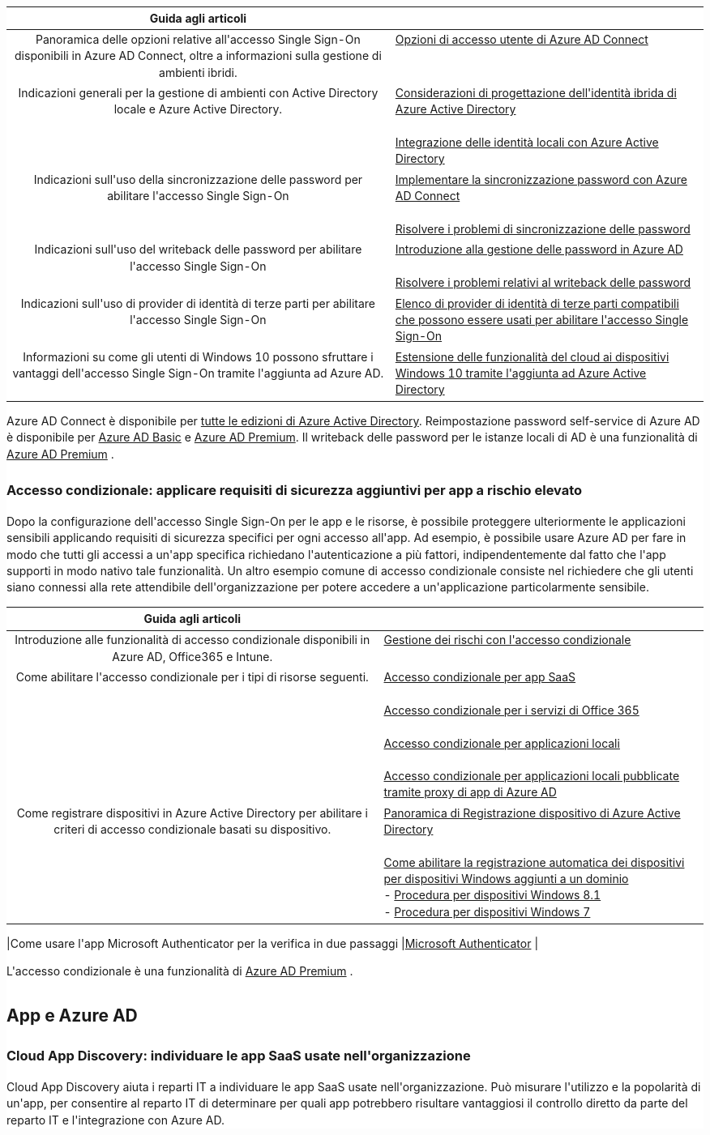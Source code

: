| Guida agli articoli |  |
|:---:| --- |
| Panoramica delle opzioni relative all'accesso Single Sign-On disponibili in Azure AD Connect, oltre a informazioni sulla gestione di ambienti ibridi. |[Opzioni di accesso utente di Azure AD Connect](active-directory-aadconnect-user-signin.md) |
| Indicazioni generali per la gestione di ambienti con Active Directory locale e Azure Active Directory. |[Considerazioni di progettazione dell'identità ibrida di Azure Active Directory](active-directory-hybrid-identity-design-considerations-overview.md)<br /><br />[Integrazione delle identità locali con Azure Active Directory](active-directory-aadconnect.md) |
| Indicazioni sull'uso della sincronizzazione delle password per abilitare l'accesso Single Sign-On |[Implementare la sincronizzazione password con Azure AD Connect](connect/active-directory-aadconnectsync-implement-password-hash-synchronization.md)<br /><br />[Risolvere i problemi di sincronizzazione delle password](https://support.microsoft.com/en-us/kb/2855271) |
| Indicazioni sull'uso del writeback delle password per abilitare l'accesso Single Sign-On |[Introduzione alla gestione delle password in Azure AD](authentication/quickstart-sspr.md)<br /><br />[Risolvere i problemi relativi al writeback delle password](authentication/active-directory-passwords-troubleshoot.md#troubleshoot-password-writeback) |
| Indicazioni sull'uso di provider di identità di terze parti per abilitare l'accesso Single Sign-On |[Elenco di provider di identità di terze parti compatibili che possono essere usati per abilitare l'accesso Single Sign-On](https://aka.ms/ssoproviders) |
| Informazioni su come gli utenti di Windows 10 possono sfruttare i vantaggi dell'accesso Single Sign-On tramite l'aggiunta ad Azure AD. |[Estensione delle funzionalità del cloud ai dispositivi Windows 10 tramite l'aggiunta ad Azure Active Directory](active-directory-azureadjoin-overview.md) |

Azure AD Connect è disponibile per [tutte le edizioni di Azure Active Directory](https://azure.microsoft.com/pricing/details/active-directory/). Reimpostazione password self-service di Azure AD è disponibile per [Azure AD Basic](https://azure.microsoft.com/pricing/details/active-directory/) e [Azure AD Premium](https://azure.microsoft.com/pricing/details/active-directory/). Il writeback delle password per le istanze locali di AD è una funzionalità di [Azure AD Premium](https://azure.microsoft.com/pricing/details/active-directory/) .

### <a name="conditional-access-enforce-additional-security-requirements-for-high-risk-apps"></a>Accesso condizionale: applicare requisiti di sicurezza aggiuntivi per app a rischio elevato
Dopo la configurazione dell'accesso Single Sign-On per le app e le risorse, è possibile proteggere ulteriormente le applicazioni sensibili applicando requisiti di sicurezza specifici per ogni accesso all'app. Ad esempio, è possibile usare Azure AD per fare in modo che tutti gli accessi a un'app specifica richiedano l'autenticazione a più fattori, indipendentemente dal fatto che l'app supporti in modo nativo tale funzionalità. Un altro esempio comune di accesso condizionale consiste nel richiedere che gli utenti siano connessi alla rete attendibile dell'organizzazione per potere accedere a un'applicazione particolarmente sensibile.

| Guida agli articoli |  |
|:---:| --- |
| Introduzione alle funzionalità di accesso condizionale disponibili in Azure AD, Office365 e Intune. |[Gestione dei rischi con l'accesso condizionale](active-directory-conditional-access-azure-portal.md) |
| Come abilitare l'accesso condizionale per i tipi di risorse seguenti. |[Accesso condizionale per app SaaS](active-directory-conditional-access-azure-portal-get-started.md)<br /><br />[Accesso condizionale per i servizi di Office 365](active-directory-conditional-access-device-policies.md)<br /><br />[Accesso condizionale per applicazioni locali](active-directory-conditional-access-azure-portal.md)<br /><br />[Accesso condizionale per applicazioni locali pubblicate tramite proxy di app di Azure AD](application-proxy-enable-remote-access-sharepoint.md) |
| Come registrare dispositivi in Azure Active Directory per abilitare i criteri di accesso condizionale basati su dispositivo. |[Panoramica di Registrazione dispositivo di Azure Active Directory](active-directory-conditional-access-device-registration-overview.md)<br /><br />[Come abilitare la registrazione automatica dei dispositivi per dispositivi Windows aggiunti a un dominio](active-directory-conditional-access-automatic-device-registration.md)<br />- [Procedura per dispositivi Windows 8.1](active-directory-conditional-access-automatic-device-registration-setup.md)<br />- [Procedura per dispositivi Windows 7](active-directory-conditional-access-automatic-device-registration-setup.md) |

|Come usare l'app Microsoft Authenticator per la verifica in due passaggi |[Microsoft Authenticator](../multi-factor-authentication/end-user/microsoft-authenticator-app-how-to.md) |

L'accesso condizionale è una funzionalità di [Azure AD Premium](https://azure.microsoft.com/pricing/details/active-directory/) .

## <a name="apps--azure-ad"></a>App e Azure AD
### <a name="cloud-app-discovery-find-which-saas-apps-are-being-used-in-your-organization"></a>Cloud App Discovery: individuare le app SaaS usate nell'organizzazione
Cloud App Discovery aiuta i reparti IT a individuare le app SaaS usate nell'organizzazione. Può misurare l'utilizzo e la popolarità di un'app, per consentire al reparto IT di determinare per quali app potrebbero risultare vantaggiosi il controllo diretto da parte del reparto IT e l'integrazione con Azure AD.
